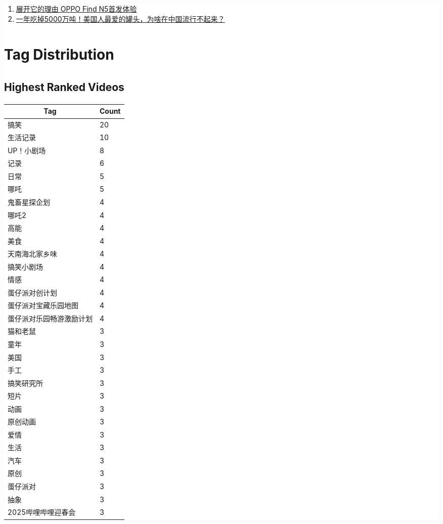 1. [展开它的理由 OPPO Find N5首发体验](https://www.bilibili.com/video/BV1tBAHeME53)
1. [一年吃掉5000万吨！美国人最爱的罐头，为啥在中国流行不起来？](https://www.bilibili.com/video/BV1igA6euEN6)

# Tag Distribution
## Highest Ranked Videos


| Tag | Count |
| --- | --- |
| 搞笑 | 20 |
| 生活记录 | 10 |
| UP！小剧场 | 8 |
| 记录 | 6 |
| 日常 | 5 |
| 哪吒 | 5 |
| 鬼畜星探企划 | 4 |
| 哪吒2 | 4 |
| 高能 | 4 |
| 美食 | 4 |
| 天南海北家乡味 | 4 |
| 搞笑小剧场 | 4 |
| 情感 | 4 |
| 蛋仔派对创计划 | 4 |
| 蛋仔派对宝藏乐园地图 | 4 |
| 蛋仔派对乐园畅游激励计划 | 4 |
| 猫和老鼠 | 3 |
| 童年 | 3 |
| 美国 | 3 |
| 手工 | 3 |
| 搞笑研究所 | 3 |
| 短片 | 3 |
| 动画 | 3 |
| 原创动画 | 3 |
| 爱情 | 3 |
| 生活 | 3 |
| 汽车 | 3 |
| 原创 | 3 |
| 蛋仔派对 | 3 |
| 抽象 | 3 |
| 2025哔哩哔哩迎春会 | 3 |